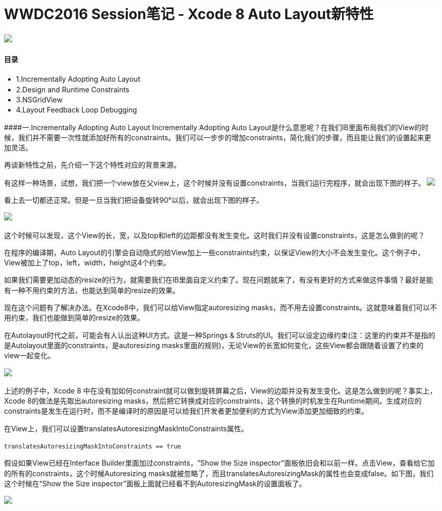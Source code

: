 # WWDC2016 Session笔记 - Xcode 8 Auto Layout新特性

![](http://upload-images.jianshu.io/upload_images/1194012-520084e0dda3ed1e.png?imageMogr2/auto-orient/strip%7CimageView2/2/w/1240)


#### 目录
- 1.Incrementally Adopting Auto Layout
- 2.Design and Runtime Constraints
- 3.NSGridView
- 4.Layout Feedback Loop Debugging


####一.Incrementally Adopting Auto Layout
Incrementally Adopting Auto Layout是什么意思呢？在我们IB里面布局我们的View的时候，我们并不需要一次性就添加好所有的constraints。我们可以一步步的增加constraints，简化我们的步骤，而且能让我们的设置起来更加灵活。 

再谈新特性之前，先介绍一下这个特性对应的背景来源。  

有这样一种场景，试想，我们把一个view放在父view上，这个时候并没有设置constraints，当我们运行完程序，就会出现下图的样子。
![](http://upload-images.jianshu.io/upload_images/1194012-637527eb1a0ca498.png?imageMogr2/auto-orient/strip%7CimageView2/2/w/1240)

看上去一切都还正常。但是一旦当我们把设备旋转90°以后，就会出现下图的样子。

![](http://upload-images.jianshu.io/upload_images/1194012-d716316a84356bf1.png?imageMogr2/auto-orient/strip%7CimageView2/2/w/1240)

这个时候可以发现，这个View的长，宽，以及top和left的边距都没有发生变化。这时我们并没有设置constraints，这是怎么做到的呢？

在程序的编译期，Auto Layout的引擎会自动隐式的给View加上一些constraints约束，以保证View的大小不会发生变化。这个例子中，View被加上了top，left，width，height这4个约束。

如果我们需要更加动态的resize的行为，就需要我们在IB里面自定义约束了。现在问题就来了，有没有更好的方式来做这件事情？最好是能有一种不用约束的方法，也能达到简单的resize的效果。

现在这个问题有了解决办法。在Xcode8中，我们可以给View指定autoresizing masks，而不用去设置constraints。这就意味着我们可以不用约束，我们也能做到简单的resize的效果。

在Autolayout时代之前，可能会有人认出这种UI方式。这是一种Springs & Struts的UI。我们可以设定边缘约束(注：这里的约束并不是指的是Autolayout里面的constraints，是autoresizing masks里面的规则)，无论View的长宽如何变化，这些View都会跟随着设置了约束的view一起变化。


![](http://upload-images.jianshu.io/upload_images/1194012-d66036d42faa95e9.png?imageMogr2/auto-orient/strip%7CimageView2/2/w/1240)


上述的例子中，Xcode 8 中在没有加如何constraint就可以做到旋转屏幕之后，View的边距并没有发生变化。这是怎么做到的呢？事实上，Xcode 8的做法是先取出autoresizing masks，然后把它转换成对应的constraints，这个转换的时机发生在Runtime期间。生成对应的constraints是发生在运行时，而不是编译时的原因是可以给我们开发者更加便利的方式为View添加更加细致的约束。

在View上，我们可以设置translatesAutoresizingMaskIntoConstraints属性。  
```objc
translatesAutoresizingMaskIntoConstraints == true
```

假设如果View已经在Interface Builder里面加过constraints，“Show the Size inspector”面板依旧会和以前一样。点击View，查看给它加的所有的constraints，这个时候Autoresizing masks就被忽略了，而且translatesAutoresizingMask的属性也会变成false。如下图，我们这个时候在“Show the Size inspector”面板上面就已经看不到AutoresizingMask的设置面板了。

![](http://upload-images.jianshu.io/upload_images/1194012-8fa2f4a12705805d.png?imageMogr2/auto-orient/strip%7CimageView2/2/w/1240)

